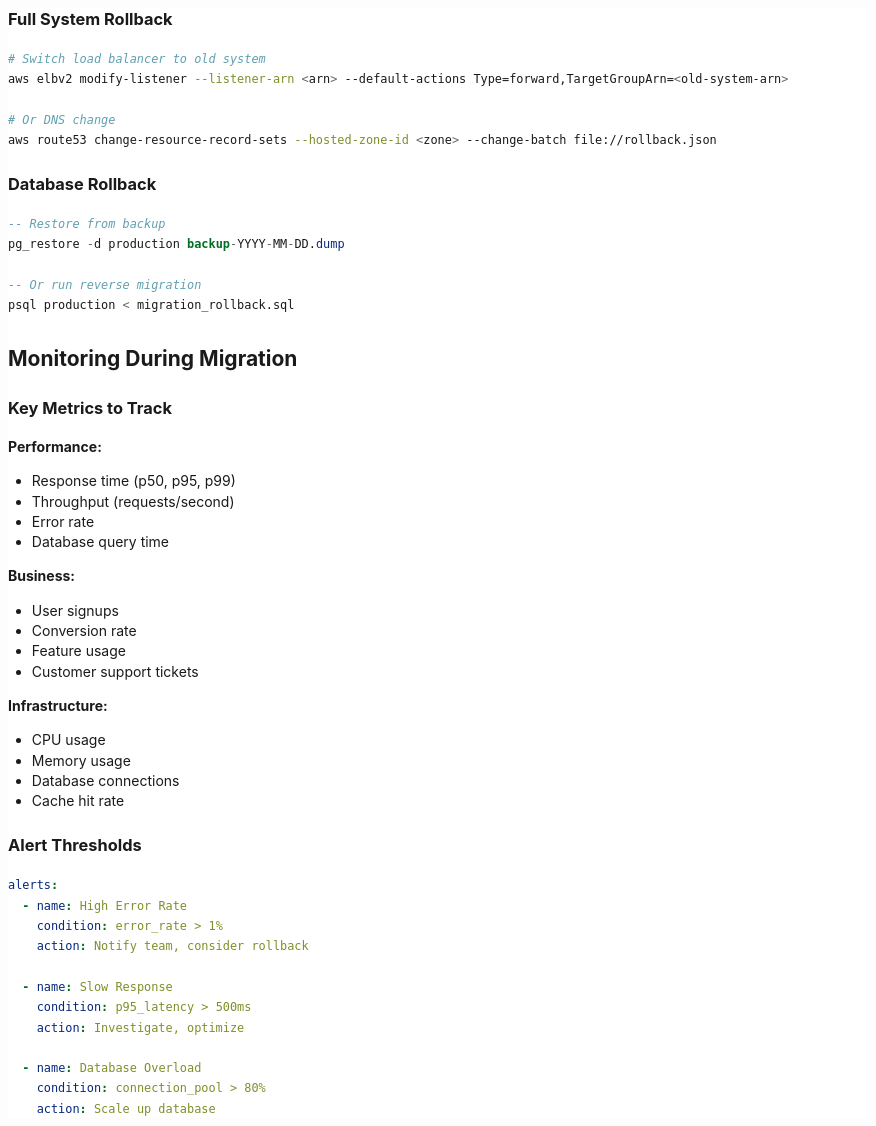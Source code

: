### Full System Rollback

```bash
# Switch load balancer to old system
aws elbv2 modify-listener --listener-arn <arn> --default-actions Type=forward,TargetGroupArn=<old-system-arn>

# Or DNS change
aws route53 change-resource-record-sets --hosted-zone-id <zone> --change-batch file://rollback.json
```

### Database Rollback

```sql
-- Restore from backup
pg_restore -d production backup-YYYY-MM-DD.dump

-- Or run reverse migration
psql production < migration_rollback.sql
```

## Monitoring During Migration

### Key Metrics to Track

**Performance:**

- Response time (p50, p95, p99)
- Throughput (requests/second)
- Error rate
- Database query time

**Business:**

- User signups
- Conversion rate
- Feature usage
- Customer support tickets

**Infrastructure:**

- CPU usage
- Memory usage
- Database connections
- Cache hit rate

### Alert Thresholds

```yaml
alerts:
  - name: High Error Rate
    condition: error_rate > 1%
    action: Notify team, consider rollback
    
  - name: Slow Response
    condition: p95_latency > 500ms
    action: Investigate, optimize
    
  - name: Database Overload
    condition: connection_pool > 80%
    action: Scale up database
```
